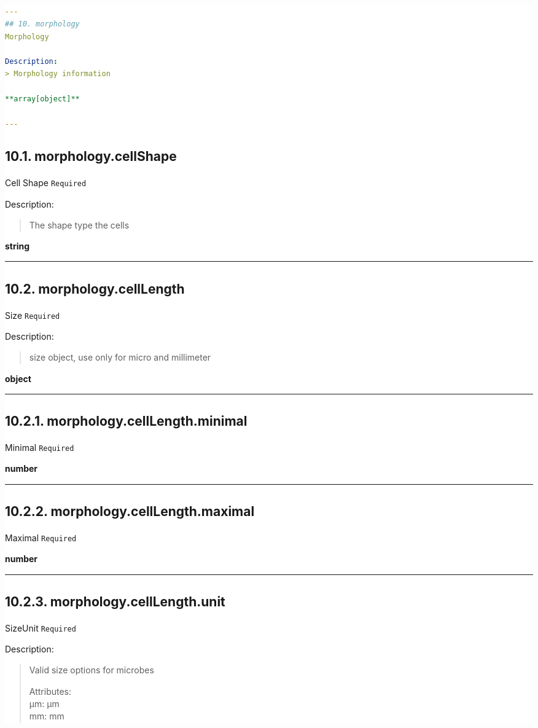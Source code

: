 ```yaml
---
## 10. morphology
Morphology  

Description:
> Morphology information  

**array[object]**

---
```

## 10.1. morphology.cellShape
Cell Shape  `Required`

Description:
> The shape type the cells  

**string**

---
## 10.2. morphology.cellLength
Size  `Required`

Description:
> size object, use only for micro and millimeter  

**object**

---
## 10.2.1. morphology.cellLength.minimal
Minimal  `Required`

**number**

---
## 10.2.2. morphology.cellLength.maximal
Maximal  `Required`

**number**

---
## 10.2.3. morphology.cellLength.unit
SizeUnit  `Required`

Description:
> Valid size options for microbes  
>
> Attributes:  
>     µm: µm  
>     mm: mm  
